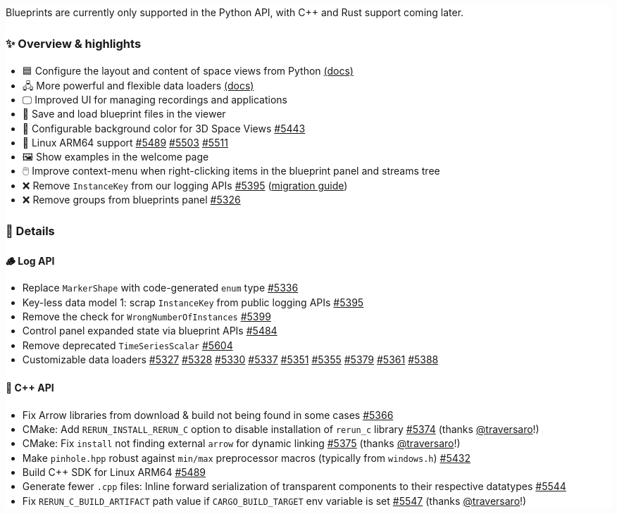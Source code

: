 Blueprints are currently only supported in the Python API, with C++ and Rust support coming later.


### ✨ Overview & highlights
- 🟦 Configure the layout and content of space views from Python [(docs)](https://www.rerun.io/docs/howto/configure-viewer-through-code)
- 🖧 More powerful and flexible data loaders [(docs)](https://www.rerun.io/docs/reference/data-loaders)
- 🖵 Improved UI for managing recordings and applications
- 💾 Save and load blueprint files in the viewer
- 🎨 Configurable background color for 3D Space Views [#5443](https://github.com/rerun-io/rerun/pull/5443)
- 💪 Linux ARM64 support [#5489](https://github.com/rerun-io/rerun/pull/5489) [#5503](https://github.com/rerun-io/rerun/pull/5503) [#5511](https://github.com/rerun-io/rerun/pull/5511)
- 🖼️ Show examples in the welcome page
- 🖱️ Improve context-menu when right-clicking items in the blueprint panel and streams tree
- ❌ Remove `InstanceKey` from our logging APIs [#5395](https://github.com/rerun-io/rerun/pull/5395) ([migration guide](https://www.rerun.io/docs/reference/migration/migration-0-15))
- ❌ Remove groups from blueprints panel [#5326](https://github.com/rerun-io/rerun/pull/5326)

### 🔎 Details

#### 🪵 Log API
- Replace `MarkerShape` with code-generated `enum` type [#5336](https://github.com/rerun-io/rerun/pull/5336)
- Key-less data model 1: scrap `InstanceKey` from public logging APIs [#5395](https://github.com/rerun-io/rerun/pull/5395)
- Remove the check for `WrongNumberOfInstances` [#5399](https://github.com/rerun-io/rerun/pull/5399)
- Control panel expanded state via blueprint APIs [#5484](https://github.com/rerun-io/rerun/pull/5484)
- Remove deprecated `TimeSeriesScalar` [#5604](https://github.com/rerun-io/rerun/pull/5604)
- Customizable data loaders [#5327](https://github.com/rerun-io/rerun/pull/5327) [#5328](https://github.com/rerun-io/rerun/pull/5328) [#5330](https://github.com/rerun-io/rerun/pull/5330) [#5337](https://github.com/rerun-io/rerun/pull/5337) [#5351](https://github.com/rerun-io/rerun/pull/5351) [#5355](https://github.com/rerun-io/rerun/pull/5355) [#5379](https://github.com/rerun-io/rerun/pull/5379) [#5361](https://github.com/rerun-io/rerun/pull/5361) [#5388](https://github.com/rerun-io/rerun/pull/5388)

#### 🌊 C++ API
- Fix Arrow libraries from download & build not being found in some cases [#5366](https://github.com/rerun-io/rerun/pull/5366)
- CMake: Add `RERUN_INSTALL_RERUN_C` option to disable installation of `rerun_c` library [#5374](https://github.com/rerun-io/rerun/pull/5374) (thanks [@traversaro](https://github.com/traversaro)!)
- CMake: Fix `install` not finding external `arrow` for dynamic linking [#5375](https://github.com/rerun-io/rerun/pull/5375) (thanks [@traversaro](https://github.com/traversaro)!)
- Make `pinhole.hpp` robust against `min/max` preprocessor macros (typically from `windows.h`) [#5432](https://github.com/rerun-io/rerun/pull/5432)
- Build C++ SDK for Linux ARM64 [#5489](https://github.com/rerun-io/rerun/pull/5489)
- Generate fewer `.cpp` files: Inline forward serialization of transparent components to their respective datatypes [#5544](https://github.com/rerun-io/rerun/pull/5544)
- Fix `RERUN_C_BUILD_ARTIFACT` path value if `CARGO_BUILD_TARGET` env variable is set [#5547](https://github.com/rerun-io/rerun/pull/5547) (thanks [@traversaro](https://github.com/traversaro)!)
